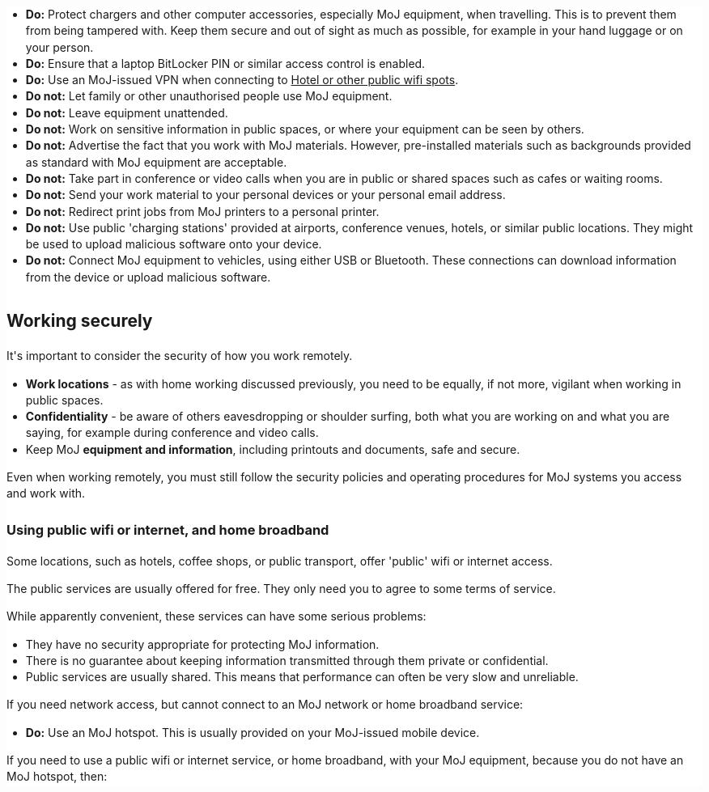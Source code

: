 -   **Do:** Protect chargers and other computer accessories, especially MoJ equipment, when travelling. This is to prevent them from being tampered with. Keep them secure and out of sight as much as possible, for example in your hand luggage or on your person.
-   **Do:** Ensure that a laptop BitLocker PIN or similar access control is enabled.
-   **Do:** Use an MoJ-issued VPN when connecting to [Hotel or other public wifi spots](#using-public-wifi-or-internet-and-home-broadband).
-   **Do not:** Let family or other unauthorised people use MoJ equipment.
-   **Do not:** Leave equipment unattended.
-   **Do not:** Work on sensitive information in public spaces, or where your equipment can be seen by others.
-   **Do not:** Advertise the fact that you work with MoJ materials. However, pre-installed materials such as backgrounds provided as standard with MoJ equipment are acceptable.
-   **Do not:** Take part in conference or video calls when you are in public or shared spaces such as cafes or waiting rooms.
-   **Do not:** Send your work material to your personal devices or your personal email address.
-   **Do not:** Redirect print jobs from MoJ printers to a personal printer.
-   **Do not:** Use public 'charging stations' provided at airports, conference venues, hotels, or similar public locations. They might be used to upload malicious software onto your device.
-   **Do not:** Connect MoJ equipment to vehicles, using either USB or Bluetooth. These connections can download information from the device or upload malicious software.

## Working securely

It's important to consider the security of how you work remotely.

-   **Work locations** - as with home working discussed previously, you need to be equally, if not more, vigilant when working in public spaces.
-   **Confidentiality** - be aware of others eavesdropping or shoulder surfing, both what you are working on and what you are saying, for example during conference and video calls.
-   Keep MoJ **equipment and information**, including printouts and documents, safe and secure.

Even when working remotely, you must still follow the security policies and operating procedures for MoJ systems you access and work with.

### Using public wifi or internet, and home broadband

Some locations, such as hotels, coffee shops, or public transport, offer 'public' wifi or internet access.

The public services are usually offered for free. They only need you to agree to some terms of service.

While apparently convenient, these services can have some serious problems:

-   They have no security appropriate for protecting MoJ information.
-   There is no guarantee about keeping information transmitted through them private or confidential.
-   Public services are usually shared. This means that performance can often be very slow and unreliable.

If you need network access, but cannot connect to an MoJ network or home broadband service:

-   **Do:** Use an MoJ hotspot. This is usually provided on your MoJ-issued mobile device.

If you need to use a public wifi or internet service, or home broadband, with your MoJ equipment, because you do not have an MoJ hotspot, then:
